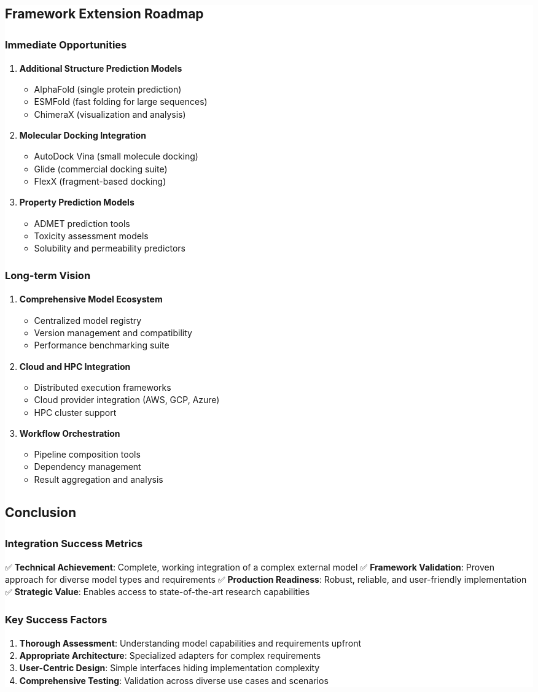 ## Framework Extension Roadmap

### Immediate Opportunities

1. **Additional Structure Prediction Models**
   - AlphaFold (single protein prediction)
   - ESMFold (fast folding for large sequences)
   - ChimeraX (visualization and analysis)

2. **Molecular Docking Integration**
   - AutoDock Vina (small molecule docking)
   - Glide (commercial docking suite)
   - FlexX (fragment-based docking)

3. **Property Prediction Models**
   - ADMET prediction tools
   - Toxicity assessment models
   - Solubility and permeability predictors

### Long-term Vision

1. **Comprehensive Model Ecosystem**
   - Centralized model registry
   - Version management and compatibility
   - Performance benchmarking suite

2. **Cloud and HPC Integration**
   - Distributed execution frameworks
   - Cloud provider integration (AWS, GCP, Azure)
   - HPC cluster support

3. **Workflow Orchestration**
   - Pipeline composition tools
   - Dependency management
   - Result aggregation and analysis

## Conclusion

### Integration Success Metrics

✅ **Technical Achievement**: Complete, working integration of a complex external model
✅ **Framework Validation**: Proven approach for diverse model types and requirements
✅ **Production Readiness**: Robust, reliable, and user-friendly implementation
✅ **Strategic Value**: Enables access to state-of-the-art research capabilities

### Key Success Factors

1. **Thorough Assessment**: Understanding model capabilities and requirements upfront
2. **Appropriate Architecture**: Specialized adapters for complex requirements
3. **User-Centric Design**: Simple interfaces hiding implementation complexity
4. **Comprehensive Testing**: Validation across diverse use cases and scenarios
